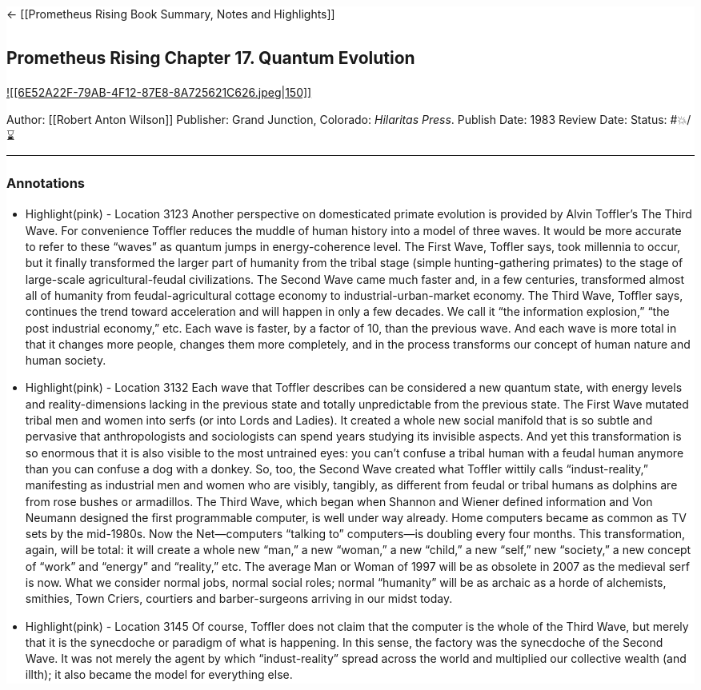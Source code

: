 <- [[Prometheus Rising Book Summary, Notes and Highlights]]
## Prometheus Rising Chapter 17. Quantum Evolution

[ ![[6E52A22F-79AB-4F12-87E8-8A725621C626.jpeg|150]] ](https://www.amazon.com/Prometheus-Rising-Robert-Anton-Wilson/dp/0692710604/ref=mp_s_a_1_1?crid=MOVPIIBIMV2J&keywords=prometheus+rising&qid=1657671254&sprefix=prometh%2Caps%2C152&sr=8-1)

Author: [[Robert Anton Wilson]]
Publisher: Grand Junction, Colorado: _Hilaritas Press_.
Publish Date: 1983
Review Date:
Status: #💥/⌛️ 

___

### Annotations

- Highlight(pink) - Location 3123
Another perspective on domesticated primate evolution is provided by Alvin Toffler’s The Third Wave. For convenience Toffler reduces the muddle of human history into a model of three waves. It would be more accurate to refer to these “waves” as quantum jumps in energy-coherence level. The First Wave, Toffler says, took millennia to occur, but it finally transformed the larger part of humanity from the tribal stage (simple hunting-gathering primates) to the stage of large-scale agricultural-feudal civilizations. The Second Wave came much faster and, in a few centuries, transformed almost all of humanity from feudal-agricultural cottage economy to industrial-urban-market economy. The Third Wave, Toffler says, continues the trend toward acceleration and will happen in only a few decades. We call it “the information explosion,” “the post industrial economy,” etc. Each wave is faster, by a factor of 10, than the previous wave. And each wave is more total in that it changes more people, changes them more completely, and in the process transforms our concept of human nature and human society.

- Highlight(pink) - Location 3132
Each wave that Toffler describes can be considered a new quantum state, with energy levels and reality-dimensions lacking in the previous state and totally unpredictable from the previous state. The First Wave mutated tribal men and women into serfs (or into Lords and Ladies). It created a whole new social manifold that is so subtle and pervasive that anthropologists and sociologists can spend years studying its invisible aspects. And yet this transformation is so enormous that it is also visible to the most untrained eyes: you can’t confuse a tribal human with a feudal human anymore than you can confuse a dog with a donkey. So, too, the Second Wave created what Toffler wittily calls “indust-reality,” manifesting as industrial men and women who are visibly, tangibly, as different from feudal or tribal humans as dolphins are from rose bushes or armadillos. The Third Wave, which began when Shannon and Wiener defined information and Von Neumann designed the first programmable computer, is well under way already. Home computers became as common as TV sets by the mid-1980s. Now the Net—computers “talking to” computers—is doubling every four months. This transformation, again, will be total: it will create a whole new “man,” a new “woman,” a new “child,” a new “self,” new “society,” a new concept of “work” and “energy” and “reality,” etc. The average Man or Woman of 1997 will be as obsolete in 2007 as the medieval serf is now. What we consider normal jobs, normal social roles; normal “humanity” will be as archaic as a horde of alchemists, smithies, Town Criers, courtiers and barber-surgeons arriving in our midst today.

- Highlight(pink) - Location 3145
Of course, Toffler does not claim that the computer is the whole of the Third Wave, but merely that it is the synecdoche or paradigm of what is happening. In this sense, the factory was the synecdoche of the Second Wave. It was not merely the agent by which “indust-reality” spread across the world and multiplied our collective wealth (and illth); it also became the model for everything else.

